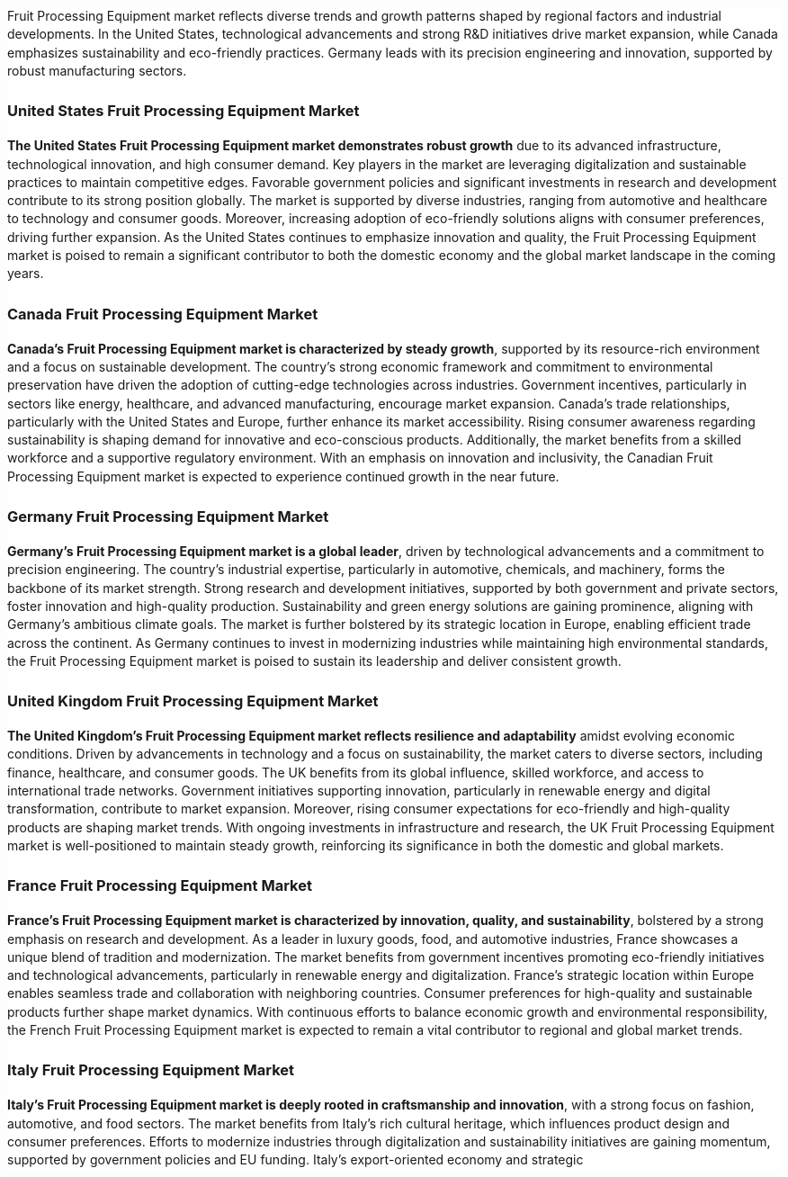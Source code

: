 Fruit Processing Equipment market reflects diverse trends and growth patterns shaped by regional factors and industrial developments. In the United States, technological advancements and strong R&amp;D initiatives drive market expansion, while Canada emphasizes sustainability and eco-friendly practices. Germany leads with its precision engineering and innovation, supported by robust manufacturing sectors.</span></em></p></blockquote><h3><strong>United States Fruit Processing Equipment Market</strong></h3><p><strong>The United States Fruit Processing Equipment market demonstrates robust growth</strong> due to its advanced infrastructure, technological innovation, and high consumer demand. Key players in the market are leveraging digitalization and sustainable practices to maintain competitive edges. Favorable government policies and significant investments in research and development contribute to its strong position globally. The market is supported by diverse industries, ranging from automotive and healthcare to technology and consumer goods. Moreover, increasing adoption of eco-friendly solutions aligns with consumer preferences, driving further expansion. As the United States continues to emphasize innovation and quality, the Fruit Processing Equipment market is poised to remain a significant contributor to both the domestic economy and the global market landscape in the coming years.</p><h3><strong>Canada Fruit Processing Equipment Market</strong></h3><p><strong>Canada&rsquo;s Fruit Processing Equipment market is characterized by steady growth</strong>, supported by its resource-rich environment and a focus on sustainable development. The country&rsquo;s strong economic framework and commitment to environmental preservation have driven the adoption of cutting-edge technologies across industries. Government incentives, particularly in sectors like energy, healthcare, and advanced manufacturing, encourage market expansion. Canada&rsquo;s trade relationships, particularly with the United States and Europe, further enhance its market accessibility. Rising consumer awareness regarding sustainability is shaping demand for innovative and eco-conscious products. Additionally, the market benefits from a skilled workforce and a supportive regulatory environment. With an emphasis on innovation and inclusivity, the Canadian Fruit Processing Equipment market is expected to experience continued growth in the near future.</p><h3><strong>Germany Fruit Processing Equipment Market</strong></h3><p><strong>Germany&rsquo;s Fruit Processing Equipment market is a global leader</strong>, driven by technological advancements and a commitment to precision engineering. The country&rsquo;s industrial expertise, particularly in automotive, chemicals, and machinery, forms the backbone of its market strength. Strong research and development initiatives, supported by both government and private sectors, foster innovation and high-quality production. Sustainability and green energy solutions are gaining prominence, aligning with Germany&rsquo;s ambitious climate goals. The market is further bolstered by its strategic location in Europe, enabling efficient trade across the continent. As Germany continues to invest in modernizing industries while maintaining high environmental standards, the Fruit Processing Equipment market is poised to sustain its leadership and deliver consistent growth.</p><h3><strong>United Kingdom Fruit Processing Equipment Market</strong></h3><p><strong>The United Kingdom&rsquo;s Fruit Processing Equipment market reflects resilience and adaptability</strong> amidst evolving economic conditions. Driven by advancements in technology and a focus on sustainability, the market caters to diverse sectors, including finance, healthcare, and consumer goods. The UK benefits from its global influence, skilled workforce, and access to international trade networks. Government initiatives supporting innovation, particularly in renewable energy and digital transformation, contribute to market expansion. Moreover, rising consumer expectations for eco-friendly and high-quality products are shaping market trends. With ongoing investments in infrastructure and research, the UK Fruit Processing Equipment market is well-positioned to maintain steady growth, reinforcing its significance in both the domestic and global markets.</p><h3><strong>France Fruit Processing Equipment Market</strong></h3><p><strong>France&rsquo;s Fruit Processing Equipment market is characterized by innovation, quality, and sustainability</strong>, bolstered by a strong emphasis on research and development. As a leader in luxury goods, food, and automotive industries, France showcases a unique blend of tradition and modernization. The market benefits from government incentives promoting eco-friendly initiatives and technological advancements, particularly in renewable energy and digitalization. France&rsquo;s strategic location within Europe enables seamless trade and collaboration with neighboring countries. Consumer preferences for high-quality and sustainable products further shape market dynamics. With continuous efforts to balance economic growth and environmental responsibility, the French Fruit Processing Equipment market is expected to remain a vital contributor to regional and global market trends.</p><h3><strong>Italy Fruit Processing Equipment Market</strong></h3><p><strong>Italy&rsquo;s Fruit Processing Equipment market is deeply rooted in craftsmanship and innovation</strong>, with a strong focus on fashion, automotive, and food sectors. The market benefits from Italy&rsquo;s rich cultural heritage, which influences product design and consumer preferences. Efforts to modernize industries through digitalization and sustainability initiatives are gaining momentum, supported by government policies and EU funding. Italy&rsquo;s export-oriented economy and strategic